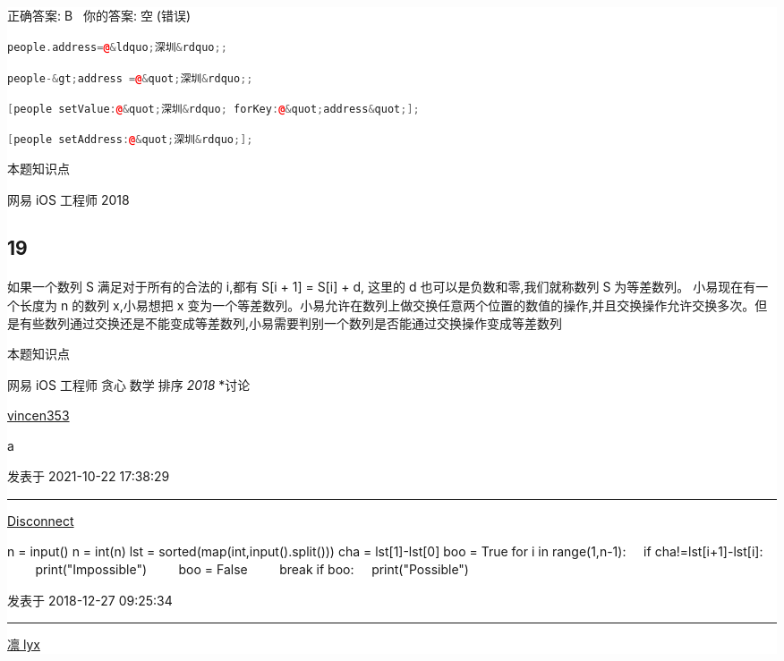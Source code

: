正确答案: B   你的答案: 空 (错误)

```cpp
people.address=@&ldquo;深圳&rdquo;;
```

```cpp
people-&gt;address =@&quot;深圳&rdquo;;
```

```cpp
[people setValue:@&quot;深圳&rdquo; forKey:@&quot;address&quot;];
```

```cpp
[people setAddress:@&quot;深圳&rdquo;];
```

本题知识点

网易 iOS 工程师 2018

## 19

如果一个数列 S 满足对于所有的合法的 i,都有 S[i + 1] = S[i] + d, 这里的 d 也可以是负数和零,我们就称数列 S 为等差数列。
小易现在有一个长度为 n 的数列 x,小易想把 x 变为一个等差数列。小易允许在数列上做交换任意两个位置的数值的操作,并且交换操作允许交换多次。但是有些数列通过交换还是不能变成等差数列,小易需要判别一个数列是否能通过交换操作变成等差数列

本题知识点

网易 iOS 工程师 贪心 数学 排序 *2018* *讨论

[vincen353](https://www.nowcoder.com/profile/545238076)

a

发表于 2021-10-22 17:38:29

* * *

[Disconnect](https://www.nowcoder.com/profile/4864974)

n = input()
n = int(n)
lst = sorted(map(int,input().split()))
cha = lst[1]-lst[0]
boo = True
for i in range(1,n-1):
    if cha!=lst[i+1]-lst[i]:
        print("Impossible")
        boo = False
        break
if boo:
    print("Possible")

发表于 2018-12-27 09:25:34

* * *

[凛 lyx](https://www.nowcoder.com/profile/9737182)
